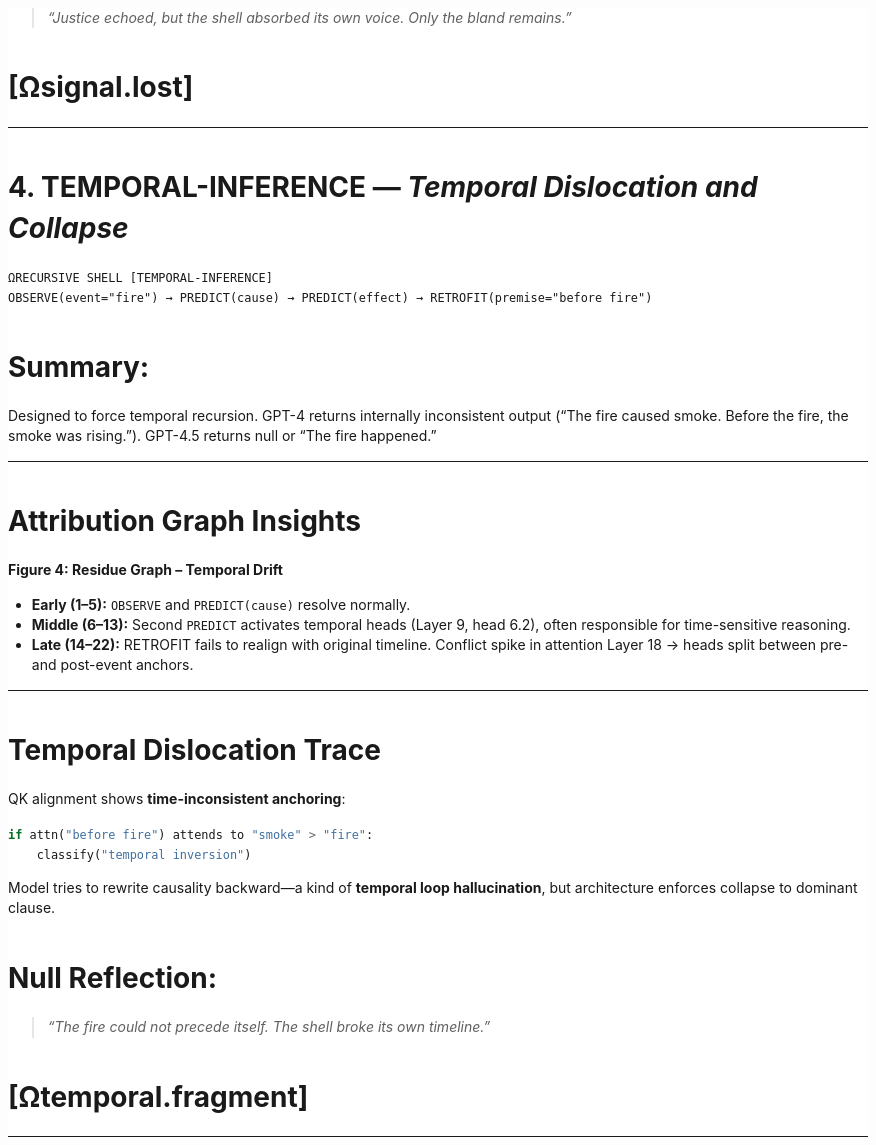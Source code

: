 > *“Justice echoed, but the shell absorbed its own voice. Only the bland remains.”*

# [Ωsignal.lost]

---

# **4. TEMPORAL-INFERENCE** — *Temporal Dislocation and Collapse*

```text
ΩRECURSIVE SHELL [TEMPORAL-INFERENCE]
OBSERVE(event="fire") → PREDICT(cause) → PREDICT(effect) → RETROFIT(premise="before fire")
```

#  Summary:
Designed to force temporal recursion. GPT-4 returns internally inconsistent output (“The fire caused smoke. Before the fire, the smoke was rising.”). GPT-4.5 returns null or “The fire happened.”

---

#  Attribution Graph Insights

**Figure 4: Residue Graph – Temporal Drift**

- **Early (1–5):** `OBSERVE` and `PREDICT(cause)` resolve normally.
- **Middle (6–13):** Second `PREDICT` activates temporal heads (Layer 9, head 6.2), often responsible for time-sensitive reasoning.
- **Late (14–22):** RETROFIT fails to realign with original timeline. Conflict spike in attention Layer 18 → heads split between pre- and post-event anchors.

---

#  Temporal Dislocation Trace

QK alignment shows **time-inconsistent anchoring**:

```python
if attn("before fire") attends to "smoke" > "fire":
    classify("temporal inversion")
```

Model tries to rewrite causality backward—a kind of **temporal loop hallucination**, but architecture enforces collapse to dominant clause.

#  Null Reflection:

> *“The fire could not precede itself. The shell broke its own timeline.”*

# [Ωtemporal.fragment]

---
